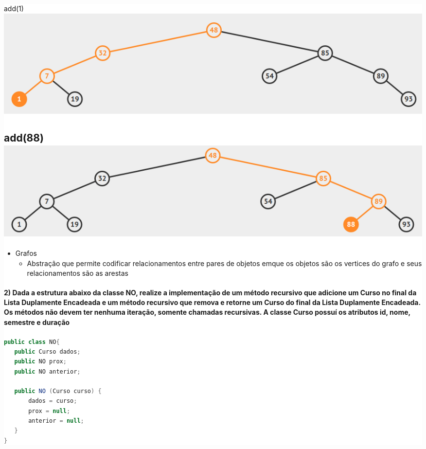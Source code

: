    add(1)   
   ![add](08-arvore-insert1.png)
   
   add(88)   
   ![add](09-arvore-insert88.png)
   ---   
 - Grafos
   - Abstração que permite codificar relacionamentos entre pares de objetos emque os objetos são os vertices do grafo e seus relacionamentos são as arestas

#### 2)  Dada a estrutura abaixo da classe NO, realize a implementação de um método recursivo que adicione um Curso no final da Lista Duplamente Encadeada e um método **recursivo** que remova e retorne um Curso do final da Lista Duplamente Encadeada. Os métodos não devem ter nenhuma iteração, somente chamadas recursivas. A classe Curso possuí os atributos id, nome, semestre e duração
 ```Java
public class NO{
    public Curso dados;
    public NO prox;
    public NO anterior;

    public NO (Curso curso) {
        dados = curso;
        prox = null;
        anterior = null;   
    }
}
```
